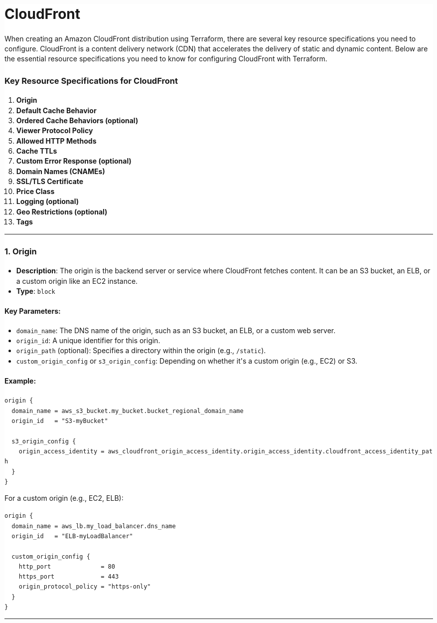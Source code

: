 <h1>CloudFront</h1>

When creating an Amazon CloudFront distribution using Terraform, there are several key resource specifications you need to configure. CloudFront is a content delivery network (CDN) that accelerates the delivery of static and dynamic content. Below are the essential resource specifications you need to know for configuring CloudFront with Terraform.

### Key Resource Specifications for CloudFront

1. **Origin**
2. **Default Cache Behavior**
3. **Ordered Cache Behaviors (optional)**
4. **Viewer Protocol Policy**
5. **Allowed HTTP Methods**
6. **Cache TTLs**
7. **Custom Error Response (optional)**
8. **Domain Names (CNAMEs)**
9. **SSL/TLS Certificate**
10. **Price Class**
11. **Logging (optional)**
12. **Geo Restrictions (optional)**
13. **Tags**

---

### 1. **Origin**
- **Description**: The origin is the backend server or service where CloudFront fetches content. It can be an S3 bucket, an ELB, or a custom origin like an EC2 instance.
- **Type**: `block`

#### Key Parameters:
- `domain_name`: The DNS name of the origin, such as an S3 bucket, an ELB, or a custom web server.
- `origin_id`: A unique identifier for this origin.
- `origin_path` (optional): Specifies a directory within the origin (e.g., `/static`).
- `custom_origin_config` or `s3_origin_config`: Depending on whether it's a custom origin (e.g., EC2) or S3.

#### Example:
```hcl
origin {
  domain_name = aws_s3_bucket.my_bucket.bucket_regional_domain_name
  origin_id   = "S3-myBucket"

  s3_origin_config {
    origin_access_identity = aws_cloudfront_origin_access_identity.origin_access_identity.cloudfront_access_identity_path
  }
}
```

For a custom origin (e.g., EC2, ELB):

```hcl
origin {
  domain_name = aws_lb.my_load_balancer.dns_name
  origin_id   = "ELB-myLoadBalancer"

  custom_origin_config {
    http_port              = 80
    https_port             = 443
    origin_protocol_policy = "https-only"
  }
}
```

---
